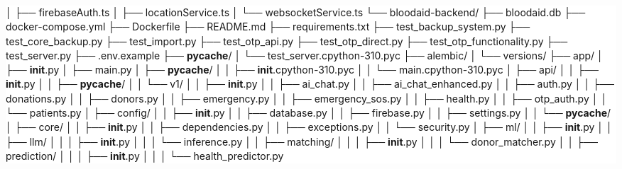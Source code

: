│       ├── firebaseAuth.ts
│       ├── locationService.ts
│       └── websocketService.ts
└── bloodaid-backend/
    ├── bloodaid.db
    ├── docker-compose.yml
    ├── Dockerfile
    ├── README.md
    ├── requirements.txt
    ├── test_backup_system.py
    ├── test_core_backup.py
    ├── test_import.py
    ├── test_otp_api.py
    ├── test_otp_direct.py
    ├── test_otp_functionality.py
    ├── test_server.py
    ├── .env.example
    ├── __pycache__/
    │   └── test_server.cpython-310.pyc
    ├── alembic/
    │   └── versions/
    ├── app/
    │   ├── __init__.py
    │   ├── main.py
    │   ├── __pycache__/
    │   │   ├── __init__.cpython-310.pyc
    │   │   └── main.cpython-310.pyc
    │   ├── api/
    │   │   ├── __init__.py
    │   │   ├── __pycache__/
    │   │   └── v1/
    │   │       ├── __init__.py
    │   │       ├── ai_chat.py
    │   │       ├── ai_chat_enhanced.py
    │   │       ├── auth.py
    │   │       ├── donations.py
    │   │       ├── donors.py
    │   │       ├── emergency.py
    │   │       ├── emergency_sos.py
    │   │       ├── health.py
    │   │       ├── otp_auth.py
    │   │       └── patients.py
    │   ├── config/
    │   │   ├── __init__.py
    │   │   ├── database.py
    │   │   ├── firebase.py
    │   │   ├── settings.py
    │   │   └── __pycache__/
    │   ├── core/
    │   │   ├── __init__.py
    │   │   ├── dependencies.py
    │   │   ├── exceptions.py
    │   │   └── security.py
    │   ├── ml/
    │   │   ├── __init__.py
    │   │   ├── llm/
    │   │   │   ├── __init__.py
    │   │   │   └── inference.py
    │   │   ├── matching/
    │   │   │   ├── __init__.py
    │   │   │   └── donor_matcher.py
    │   │   ├── prediction/
    │   │   │   ├── __init__.py
    │   │   │   └── health_predictor.py